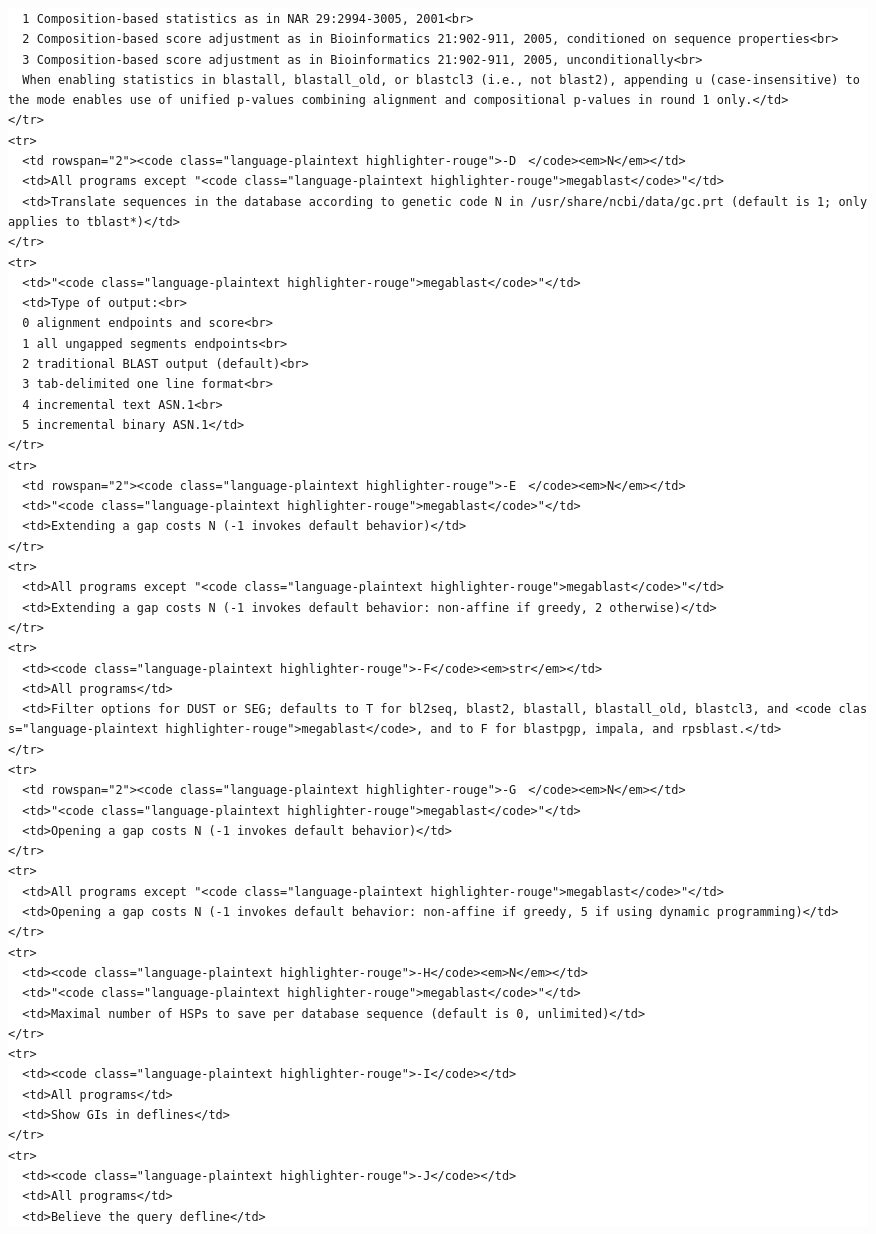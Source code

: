       1 Composition-based statistics as in NAR 29:2994-3005, 2001<br>
      2 Composition-based score adjustment as in Bioinformatics 21:902-911, 2005, conditioned on sequence properties<br>
      3 Composition-based score adjustment as in Bioinformatics 21:902-911, 2005, unconditionally<br>
      When enabling statistics in blastall, blastall_old, or blastcl3 (i.e., not blast2), appending u (case-insensitive) to the mode enables use of unified p-values combining alignment and compositional p-values in round 1 only.</td>
    </tr>
    <tr>
      <td rowspan="2"><code class="language-plaintext highlighter-rouge">-D　</code><em>N</em></td>
      <td>All programs except "<code class="language-plaintext highlighter-rouge">megablast</code>"</td>
      <td>Translate sequences in the database according to genetic code N in /usr/share/ncbi/data/gc.prt (default is 1; only applies to tblast*)</td>
    </tr>
    <tr>
      <td>"<code class="language-plaintext highlighter-rouge">megablast</code>"</td>
      <td>Type of output:<br>
      0 alignment endpoints and score<br>
      1 all ungapped segments endpoints<br>
      2 traditional BLAST output (default)<br>
      3 tab-delimited one line format<br>
      4 incremental text ASN.1<br>
      5 incremental binary ASN.1</td>
    </tr>
    <tr>
      <td rowspan="2"><code class="language-plaintext highlighter-rouge">-E　</code><em>N</em></td>
      <td>"<code class="language-plaintext highlighter-rouge">megablast</code>"</td>
      <td>Extending a gap costs N (-1 invokes default behavior)</td>
    </tr>
    <tr>
      <td>All programs except "<code class="language-plaintext highlighter-rouge">megablast</code>"</td>
      <td>Extending a gap costs N (-1 invokes default behavior: non-affine if greedy, 2 otherwise)</td>
    </tr>
    <tr>
      <td><code class="language-plaintext highlighter-rouge">-F</code><em>str</em></td>
      <td>All programs</td>
      <td>Filter options for DUST or SEG; defaults to T for bl2seq, blast2, blastall, blastall_old, blastcl3, and <code class="language-plaintext highlighter-rouge">megablast</code>, and to F for blastpgp, impala, and rpsblast.</td>
    </tr>
    <tr>
      <td rowspan="2"><code class="language-plaintext highlighter-rouge">-G　</code><em>N</em></td>
      <td>"<code class="language-plaintext highlighter-rouge">megablast</code>"</td>
      <td>Opening a gap costs N (-1 invokes default behavior)</td>
    </tr>
    <tr>
      <td>All programs except "<code class="language-plaintext highlighter-rouge">megablast</code>"</td>
      <td>Opening a gap costs N (-1 invokes default behavior: non-affine if greedy, 5 if using dynamic programming)</td>
    </tr>
    <tr>
      <td><code class="language-plaintext highlighter-rouge">-H</code><em>N</em></td>
      <td>"<code class="language-plaintext highlighter-rouge">megablast</code>"</td>
      <td>Maximal number of HSPs to save per database sequence (default is 0, unlimited)</td>
    </tr>
    <tr>
      <td><code class="language-plaintext highlighter-rouge">-I</code></td>
      <td>All programs</td>
      <td>Show GIs in deflines</td>
    </tr>
    <tr>
      <td><code class="language-plaintext highlighter-rouge">-J</code></td>
      <td>All programs</td>
      <td>Believe the query defline</td>
